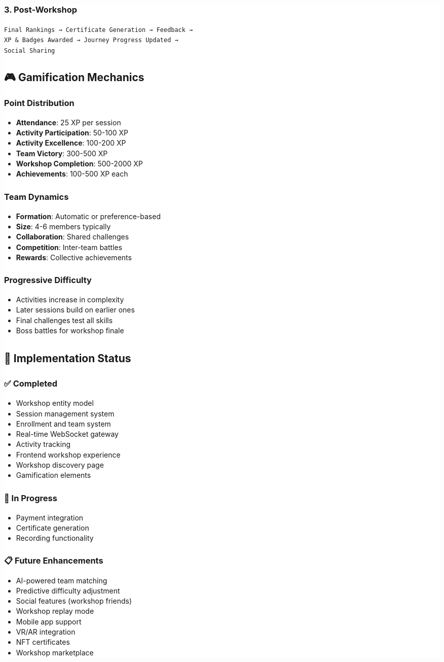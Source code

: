### 3. Post-Workshop
```
Final Rankings → Certificate Generation → Feedback → 
XP & Badges Awarded → Journey Progress Updated → 
Social Sharing
```

## 🎮 Gamification Mechanics

### Point Distribution
- **Attendance**: 25 XP per session
- **Activity Participation**: 50-100 XP
- **Activity Excellence**: 100-200 XP
- **Team Victory**: 300-500 XP
- **Workshop Completion**: 500-2000 XP
- **Achievements**: 100-500 XP each

### Team Dynamics
- **Formation**: Automatic or preference-based
- **Size**: 4-6 members typically
- **Collaboration**: Shared challenges
- **Competition**: Inter-team battles
- **Rewards**: Collective achievements

### Progressive Difficulty
- Activities increase in complexity
- Later sessions build on earlier ones
- Final challenges test all skills
- Boss battles for workshop finale

## 🔧 Implementation Status

### ✅ Completed
- Workshop entity model
- Session management system
- Enrollment and team system
- Real-time WebSocket gateway
- Activity tracking
- Frontend workshop experience
- Workshop discovery page
- Gamification elements

### 🚧 In Progress
- Payment integration
- Certificate generation
- Recording functionality

### 📋 Future Enhancements
- AI-powered team matching
- Predictive difficulty adjustment
- Social features (workshop friends)
- Workshop replay mode
- Mobile app support
- VR/AR integration
- NFT certificates
- Workshop marketplace
